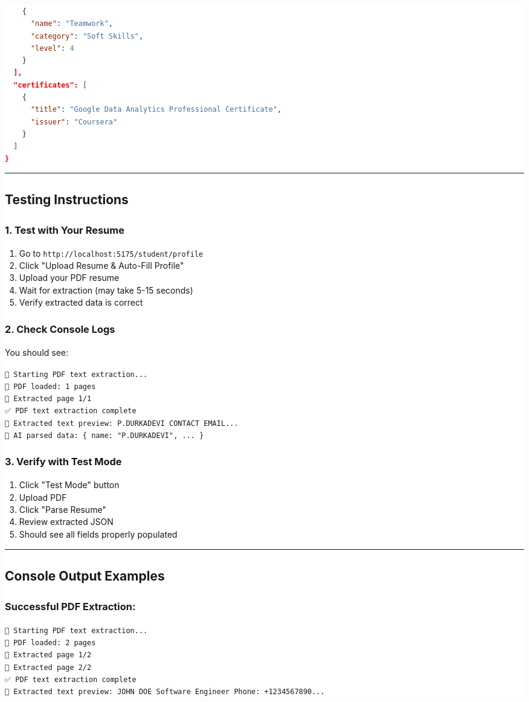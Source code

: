 ```json
    {
      "name": "Teamwork",
      "category": "Soft Skills",
      "level": 4
    }
  ],
  "certificates": [
    {
      "title": "Google Data Analytics Professional Certificate",
      "issuer": "Coursera"
    }
  ]
}
```

---

## Testing Instructions

### 1. Test with Your Resume
1. Go to `http://localhost:5175/student/profile`
2. Click "Upload Resume & Auto-Fill Profile"
3. Upload your PDF resume
4. Wait for extraction (may take 5-15 seconds)
5. Verify extracted data is correct

### 2. Check Console Logs
You should see:
```
📄 Starting PDF text extraction...
📄 PDF loaded: 1 pages
📄 Extracted page 1/1
✅ PDF text extraction complete
📝 Extracted text preview: P.DURKADEVI CONTACT EMAIL...
🤖 AI parsed data: { name: "P.DURKADEVI", ... }
```

### 3. Verify with Test Mode
1. Click "Test Mode" button
2. Upload PDF
3. Click "Parse Resume"
4. Review extracted JSON
5. Should see all fields properly populated

---

## Console Output Examples

### Successful PDF Extraction:
```
📄 Starting PDF text extraction...
📄 PDF loaded: 2 pages
📄 Extracted page 1/2
📄 Extracted page 2/2
✅ PDF text extraction complete
📝 Extracted text preview: JOHN DOE Software Engineer Phone: +1234567890...
```
